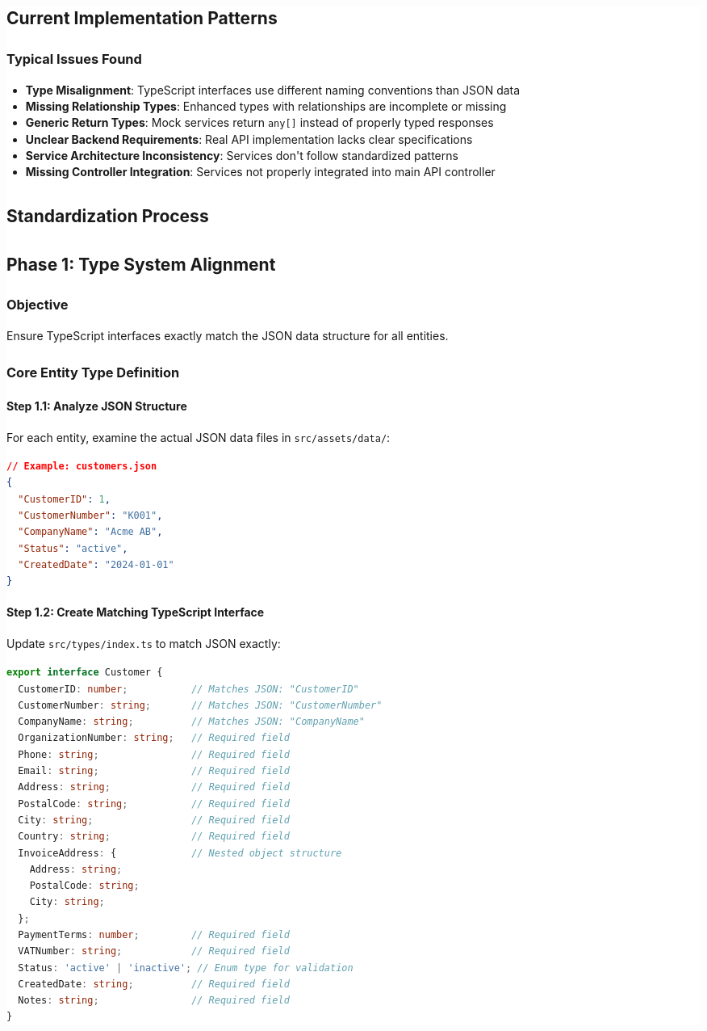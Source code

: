 ## Current Implementation Patterns

### Typical Issues Found
- **Type Misalignment**: TypeScript interfaces use different naming conventions than JSON data
- **Missing Relationship Types**: Enhanced types with relationships are incomplete or missing
- **Generic Return Types**: Mock services return `any[]` instead of properly typed responses
- **Unclear Backend Requirements**: Real API implementation lacks clear specifications
- **Service Architecture Inconsistency**: Services don't follow standardized patterns
- **Missing Controller Integration**: Services not properly integrated into main API controller

## Standardization Process

## Phase 1: Type System Alignment

### Objective
Ensure TypeScript interfaces exactly match the JSON data structure for all entities.

### Core Entity Type Definition

#### Step 1.1: Analyze JSON Structure
For each entity, examine the actual JSON data files in `src/assets/data/`:

```json
// Example: customers.json
{
  "CustomerID": 1,
  "CustomerNumber": "K001",
  "CompanyName": "Acme AB",
  "Status": "active",
  "CreatedDate": "2024-01-01"
}
```

#### Step 1.2: Create Matching TypeScript Interface
Update `src/types/index.ts` to match JSON exactly:

```typescript
export interface Customer {
  CustomerID: number;           // Matches JSON: "CustomerID"
  CustomerNumber: string;       // Matches JSON: "CustomerNumber"
  CompanyName: string;          // Matches JSON: "CompanyName"
  OrganizationNumber: string;   // Required field
  Phone: string;                // Required field
  Email: string;                // Required field
  Address: string;              // Required field
  PostalCode: string;           // Required field
  City: string;                 // Required field
  Country: string;              // Required field
  InvoiceAddress: {             // Nested object structure
    Address: string;
    PostalCode: string;
    City: string;
  };
  PaymentTerms: number;         // Required field
  VATNumber: string;            // Required field
  Status: 'active' | 'inactive'; // Enum type for validation
  CreatedDate: string;          // Required field
  Notes: string;                // Required field
}
```
